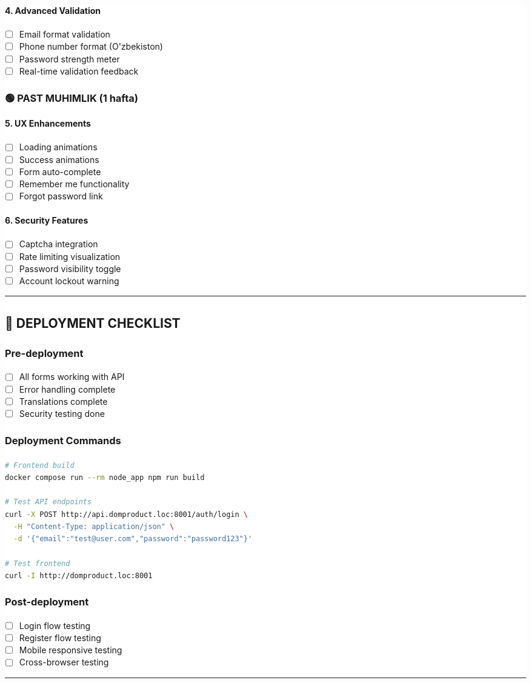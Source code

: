 #### **4. Advanced Validation**
- [ ] Email format validation
- [ ] Phone number format (O'zbekiston)
- [ ] Password strength meter
- [ ] Real-time validation feedback

### **🟢 PAST MUHIMLIK (1 hafta)**

#### **5. UX Enhancements**
- [ ] Loading animations
- [ ] Success animations  
- [ ] Form auto-complete
- [ ] Remember me functionality
- [ ] Forgot password link

#### **6. Security Features**
- [ ] Captcha integration
- [ ] Rate limiting visualization
- [ ] Password visibility toggle
- [ ] Account lockout warning

---

## 🚀 DEPLOYMENT CHECKLIST

### **Pre-deployment**
- [ ] All forms working with API
- [ ] Error handling complete
- [ ] Translations complete
- [ ] Security testing done

### **Deployment Commands**
```bash
# Frontend build
docker compose run --rm node_app npm run build

# Test API endpoints
curl -X POST http://api.domproduct.loc:8001/auth/login \
  -H "Content-Type: application/json" \
  -d '{"email":"test@user.com","password":"password123"}'

# Test frontend
curl -I http://domproduct.loc:8001
```

### **Post-deployment**
- [ ] Login flow testing
- [ ] Register flow testing  
- [ ] Mobile responsive testing
- [ ] Cross-browser testing

---